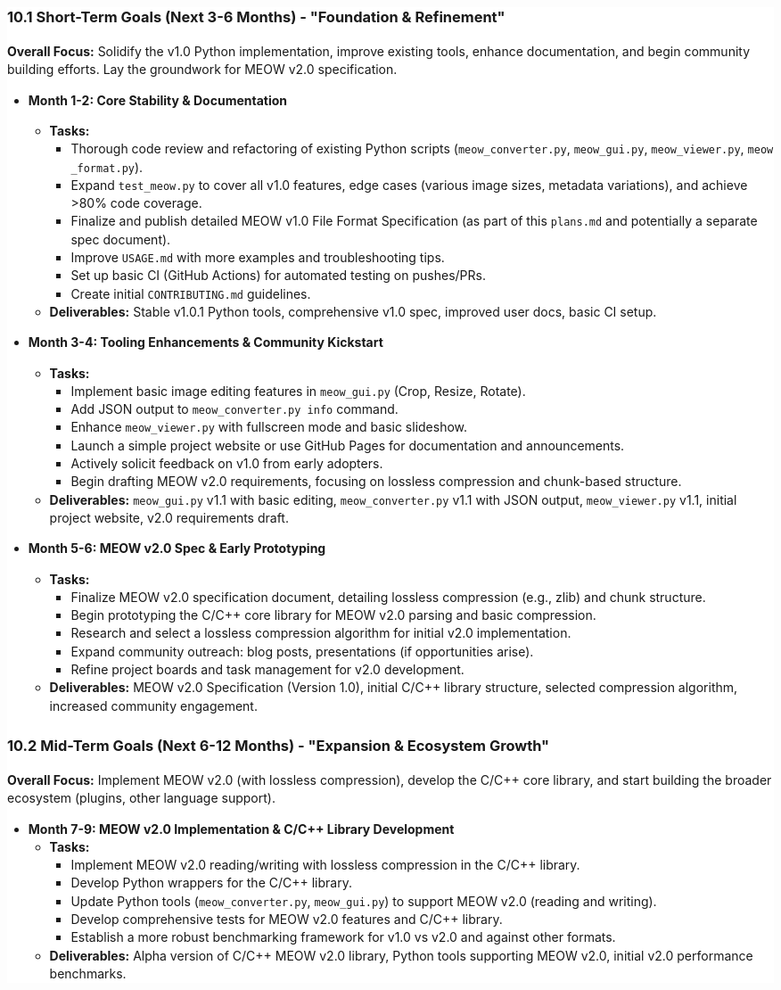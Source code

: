 ### 10.1 Short-Term Goals (Next 3-6 Months) - "Foundation & Refinement"

**Overall Focus:** Solidify the v1.0 Python implementation, improve existing tools, enhance documentation, and begin community building efforts. Lay the groundwork for MEOW v2.0 specification.

*   **Month 1-2: Core Stability & Documentation**
    *   **Tasks:**
        *   Thorough code review and refactoring of existing Python scripts (`meow_converter.py`, `meow_gui.py`, `meow_viewer.py`, `meow_format.py`).
        *   Expand `test_meow.py` to cover all v1.0 features, edge cases (various image sizes, metadata variations), and achieve >80% code coverage.
        *   Finalize and publish detailed MEOW v1.0 File Format Specification (as part of this `plans.md` and potentially a separate spec document).
        *   Improve `USAGE.md` with more examples and troubleshooting tips.
        *   Set up basic CI (GitHub Actions) for automated testing on pushes/PRs.
        *   Create initial `CONTRIBUTING.md` guidelines.
    *   **Deliverables:** Stable v1.0.1 Python tools, comprehensive v1.0 spec, improved user docs, basic CI setup.

*   **Month 3-4: Tooling Enhancements & Community Kickstart**
    *   **Tasks:**
        *   Implement basic image editing features in `meow_gui.py` (Crop, Resize, Rotate).
        *   Add JSON output to `meow_converter.py info` command.
        *   Enhance `meow_viewer.py` with fullscreen mode and basic slideshow.
        *   Launch a simple project website or use GitHub Pages for documentation and announcements.
        *   Actively solicit feedback on v1.0 from early adopters.
        *   Begin drafting MEOW v2.0 requirements, focusing on lossless compression and chunk-based structure.
    *   **Deliverables:** `meow_gui.py` v1.1 with basic editing, `meow_converter.py` v1.1 with JSON output, `meow_viewer.py` v1.1, initial project website, v2.0 requirements draft.

*   **Month 5-6: MEOW v2.0 Spec & Early Prototyping**
    *   **Tasks:**
        *   Finalize MEOW v2.0 specification document, detailing lossless compression (e.g., zlib) and chunk structure.
        *   Begin prototyping the C/C++ core library for MEOW v2.0 parsing and basic compression.
        *   Research and select a lossless compression algorithm for initial v2.0 implementation.
        *   Expand community outreach: blog posts, presentations (if opportunities arise).
        *   Refine project boards and task management for v2.0 development.
    *   **Deliverables:** MEOW v2.0 Specification (Version 1.0), initial C/C++ library structure, selected compression algorithm, increased community engagement.

### 10.2 Mid-Term Goals (Next 6-12 Months) - "Expansion & Ecosystem Growth"

**Overall Focus:** Implement MEOW v2.0 (with lossless compression), develop the C/C++ core library, and start building the broader ecosystem (plugins, other language support).

*   **Month 7-9: MEOW v2.0 Implementation & C/C++ Library Development**
    *   **Tasks:**
        *   Implement MEOW v2.0 reading/writing with lossless compression in the C/C++ library.
        *   Develop Python wrappers for the C/C++ library.
        *   Update Python tools (`meow_converter.py`, `meow_gui.py`) to support MEOW v2.0 (reading and writing).
        *   Develop comprehensive tests for MEOW v2.0 features and C/C++ library.
        *   Establish a more robust benchmarking framework for v1.0 vs v2.0 and against other formats.
    *   **Deliverables:** Alpha version of C/C++ MEOW v2.0 library, Python tools supporting MEOW v2.0, initial v2.0 performance benchmarks.
